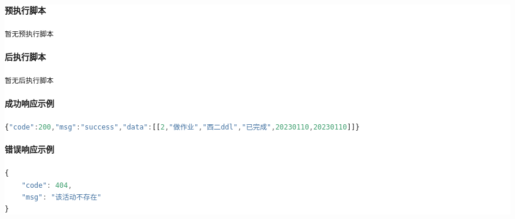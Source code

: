 #### 预执行脚本

```javascript
暂无预执行脚本
```

#### 后执行脚本

```javascript
暂无后执行脚本
```

#### 成功响应示例

```javascript
{"code":200,"msg":"success","data":[[2,"做作业","西二ddl","已完成",20230110,20230110]]}
```

#### 错误响应示例

```javascript
{
	"code": 404,
	"msg": "该活动不存在"
}
```
